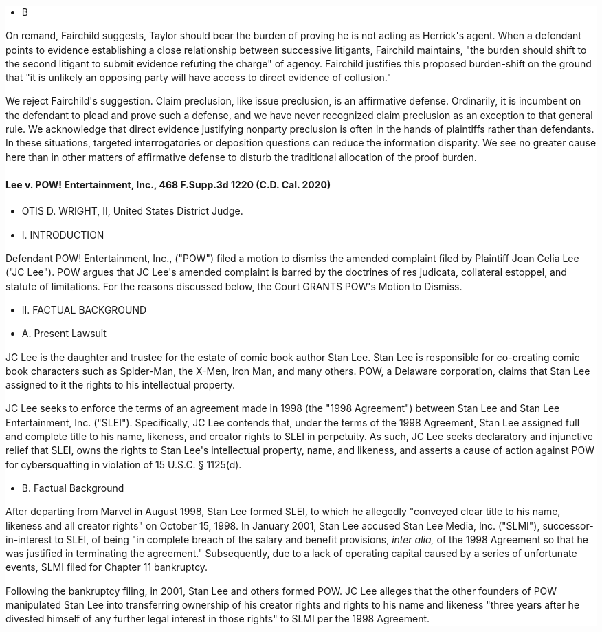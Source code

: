 <ul><li class="case-li-H2">B</li></ul>

On remand, Fairchild suggests, Taylor should bear the burden of proving he is not acting as Herrick's agent. When a defendant points to evidence establishing a close relationship between successive litigants, Fairchild maintains, "the burden should shift to the second litigant to submit evidence refuting the charge" of agency. Fairchild justifies this proposed burden-shift on the ground that "it is unlikely an opposing party will have access to direct evidence of collusion." 

We reject Fairchild's suggestion. Claim preclusion, like issue preclusion, is an affirmative defense. Ordinarily, it is incumbent on the defendant to plead and prove such a defense, and we have never recognized claim preclusion as an exception to that general rule. We acknowledge that direct evidence justifying nonparty preclusion is often in the hands of plaintiffs rather than defendants. In these situations, targeted interrogatories or deposition questions can reduce the information disparity. We see no greater cause here than in other matters of affirmative defense to disturb the traditional allocation of the proof burden.

#### Lee v. POW! Entertainment, Inc., 468 F.Supp.3d 1220 (C.D. Cal. 2020)

<ul><li class="case-li-H1">OTIS D. WRIGHT, II, United States District Judge.</li></ul>

<ul><li class="case-li-H1">I. INTRODUCTION</li></ul>

Defendant POW! Entertainment, Inc., ("POW") filed a motion to dismiss the amended complaint filed by Plaintiff Joan Celia Lee ("JC Lee"). POW argues that JC Lee's amended complaint is barred by the doctrines of res judicata, collateral estoppel, and statute of limitations. For the reasons discussed below, the Court GRANTS POW's Motion to Dismiss.

<ul><li class="case-li-H1">II. FACTUAL BACKGROUND</li></ul>

<ul><li class="case-li-H2">A. Present Lawsuit</li></ul>

JC Lee is the daughter and trustee for the estate of comic book author Stan Lee. Stan Lee is responsible for co-creating comic book characters such as Spider-Man, the X-Men, Iron Man, and many others. POW, a Delaware corporation, claims that Stan Lee assigned to it the rights to his intellectual property.

JC Lee seeks to enforce the terms of an agreement made in 1998 (the "1998 Agreement") between Stan Lee and Stan Lee Entertainment, Inc. ("SLEI"). Specifically, JC Lee contends that, under the terms of the 1998 Agreement, Stan Lee assigned full and complete title to his name, likeness, and creator rights to SLEI in perpetuity. As such, JC Lee seeks declaratory and injunctive relief that SLEI, owns the rights to Stan Lee's intellectual property, name, and likeness, and asserts a cause of action against POW for cybersquatting in violation of 15 U.S.C. § 1125(d). 

<ul><li class="case-li-H2">B. Factual Background</li></ul>

After departing from Marvel in August 1998, Stan Lee formed SLEI, to which he allegedly "conveyed clear title to his name, likeness and all creator rights" on October 15, 1998. In January 2001, Stan Lee accused Stan Lee Media, Inc. ("SLMI"), successor-in-interest to SLEI, of being "in complete breach of the salary and benefit provisions, _inter alia,_ of the 1998 Agreement so that he was justified in terminating the agreement." Subsequently, due to a lack of operating capital caused by a series of unfortunate events, SLMI filed for Chapter 11 bankruptcy. 

Following the bankruptcy filing, in 2001, Stan Lee and others formed POW. JC Lee alleges that the other founders of POW manipulated Stan Lee into transferring ownership of his creator rights and rights to his name and likeness "three years after he divested himself of any further legal interest in those rights" to SLMI per the 1998 Agreement. 
